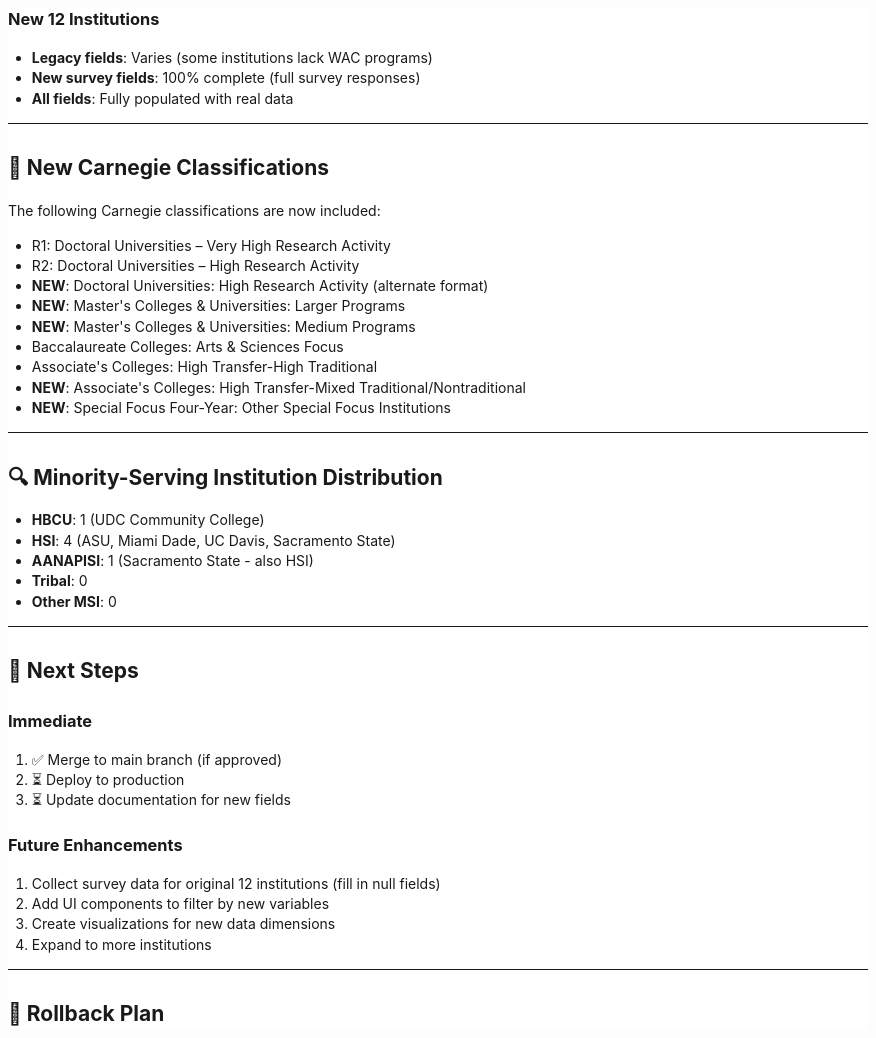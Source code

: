 ### New 12 Institutions
- **Legacy fields**: Varies (some institutions lack WAC programs)
- **New survey fields**: 100% complete (full survey responses)
- **All fields**: Fully populated with real data

---

## 🎨 New Carnegie Classifications

The following Carnegie classifications are now included:

- R1: Doctoral Universities – Very High Research Activity
- R2: Doctoral Universities – High Research Activity
- **NEW**: Doctoral Universities: High Research Activity (alternate format)
- **NEW**: Master's Colleges & Universities: Larger Programs
- **NEW**: Master's Colleges & Universities: Medium Programs
- Baccalaureate Colleges: Arts & Sciences Focus
- Associate's Colleges: High Transfer-High Traditional
- **NEW**: Associate's Colleges: High Transfer-Mixed Traditional/Nontraditional
- **NEW**: Special Focus Four-Year: Other Special Focus Institutions

---

## 🔍 Minority-Serving Institution Distribution

- **HBCU**: 1 (UDC Community College)
- **HSI**: 4 (ASU, Miami Dade, UC Davis, Sacramento State)
- **AANAPISI**: 1 (Sacramento State - also HSI)
- **Tribal**: 0
- **Other MSI**: 0

---

## 🚀 Next Steps

### Immediate
1. ✅ Merge to main branch (if approved)
2. ⏳ Deploy to production
3. ⏳ Update documentation for new fields

### Future Enhancements
1. Collect survey data for original 12 institutions (fill in null fields)
2. Add UI components to filter by new variables
3. Create visualizations for new data dimensions
4. Expand to more institutions

---

## 🔄 Rollback Plan
